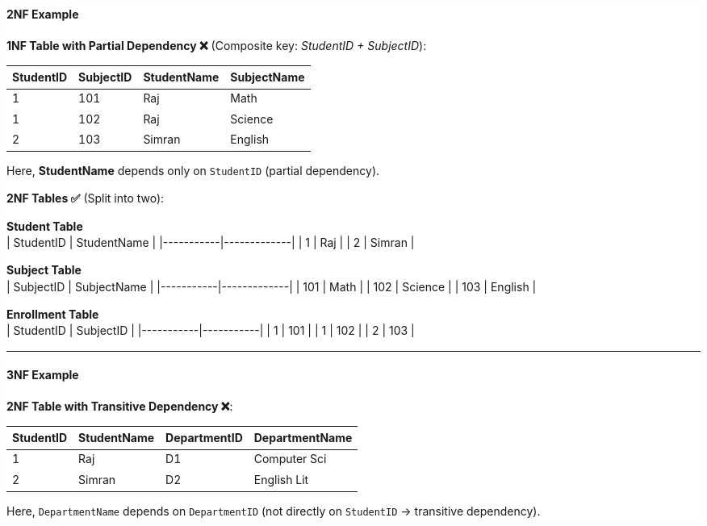 
#### **2NF Example**
**1NF Table with Partial Dependency ❌** (Composite key: *StudentID + SubjectID*):

| StudentID | SubjectID | StudentName | SubjectName |
|-----------|-----------|-------------|-------------|
| 1         | 101       | Raj         | Math        |
| 1         | 102       | Raj         | Science     |
| 2         | 103       | Simran      | English     |

Here, **StudentName** depends only on `StudentID` (partial dependency).

**2NF Tables ✅** (Split into two):

**Student Table**  
| StudentID | StudentName |
|-----------|-------------|
| 1         | Raj         |
| 2         | Simran      |

**Subject Table**  
| SubjectID | SubjectName |
|-----------|-------------|
| 101       | Math        |
| 102       | Science     |
| 103       | English     |

**Enrollment Table**  
| StudentID | SubjectID |
|-----------|-----------|
| 1         | 101       |
| 1         | 102       |
| 2         | 103       |

---

#### **3NF Example**
**2NF Table with Transitive Dependency ❌**:

| StudentID | StudentName | DepartmentID | DepartmentName |
|-----------|-------------|--------------|----------------|
| 1         | Raj         | D1           | Computer Sci   |
| 2         | Simran      | D2           | English Lit    |

Here, `DepartmentName` depends on `DepartmentID` (not directly on `StudentID` → transitive dependency).
